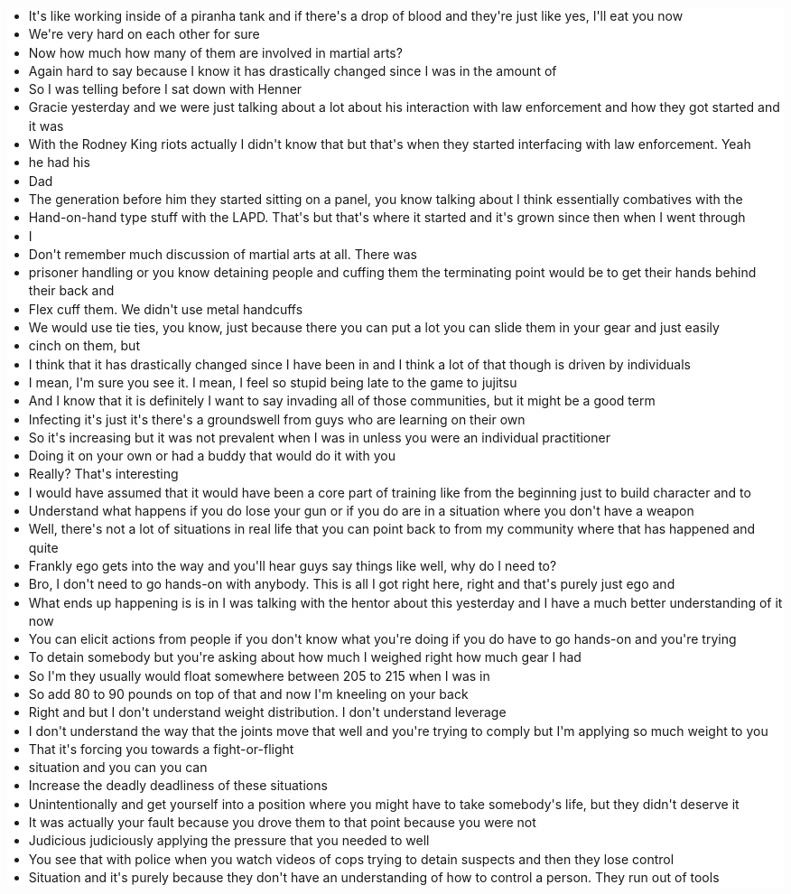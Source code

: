 *  It's like working inside of a piranha tank and if there's a drop of blood and they're just like yes, I'll eat you now
*  We're very hard on each other for sure
*  Now how much how many of them are involved in martial arts?
*  Again hard to say because I know it has drastically changed since I was in the amount of
*  So I was telling before I sat down with Henner
*  Gracie yesterday and we were just talking about a lot about his interaction with law enforcement and how they got started and it was
*  With the Rodney King riots actually I didn't know that but that's when they started interfacing with law enforcement. Yeah
*  he had his
*  Dad
*  The generation before him they started sitting on a panel, you know talking about I think essentially combatives with the
*  Hand-on-hand type stuff with the LAPD. That's but that's where it started and it's grown since then when I went through
*  I
*  Don't remember much discussion of martial arts at all. There was
*  prisoner handling or you know detaining people and cuffing them the terminating point would be to get their hands behind their back and
*  Flex cuff them. We didn't use metal handcuffs
*  We would use tie ties, you know, just because there you can put a lot you can slide them in your gear and just easily
*  cinch on them, but
*  I think that it has drastically changed since I have been in and I think a lot of that though is driven by individuals
*  I mean, I'm sure you see it. I mean, I feel so stupid being late to the game to jujitsu
*  And I know that it is definitely I want to say invading all of those communities, but it might be a good term
*  Infecting it's just it's there's a groundswell from guys who are learning on their own
*  So it's increasing but it was not prevalent when I was in unless you were an individual practitioner
*  Doing it on your own or had a buddy that would do it with you
*  Really? That's interesting
*  I would have assumed that it would have been a core part of training like from the beginning just to build character and to
*  Understand what happens if you do lose your gun or if you do are in a situation where you don't have a weapon
*  Well, there's not a lot of situations in real life that you can point back to from my community where that has happened and quite
*  Frankly ego gets into the way and you'll hear guys say things like well, why do I need to?
*  Bro, I don't need to go hands-on with anybody. This is all I got right here, right and that's purely just ego and
*  What ends up happening is is in I was talking with the hentor about this yesterday and I have a much better understanding of it now
*  You can elicit actions from people if you don't know what you're doing if you do have to go hands-on and you're trying
*  To detain somebody but you're asking about how much I weighed right how much gear I had
*  So I'm they usually would float somewhere between 205 to 215 when I was in
*  So add 80 to 90 pounds on top of that and now I'm kneeling on your back
*  Right and but I don't understand weight distribution. I don't understand leverage
*  I don't understand the way that the joints move that well and you're trying to comply but I'm applying so much weight to you
*  That it's forcing you towards a fight-or-flight
*  situation and you can you can
*  Increase the deadly deadliness of these situations
*  Unintentionally and get yourself into a position where you might have to take somebody's life, but they didn't deserve it
*  It was actually your fault because you drove them to that point because you were not
*  Judicious judiciously applying the pressure that you needed to well
*  You see that with police when you watch videos of cops trying to detain suspects and then they lose control
*  Situation and it's purely because they don't have an understanding of how to control a person. They run out of tools